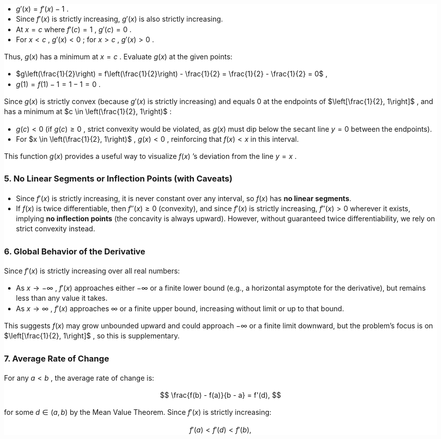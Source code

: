 - $g'(x) = f'(x) - 1$  .
- Since $f'(x)$  is strictly increasing, $g'(x)$  is also strictly increasing.
- At $x = c$  where $f'(c) = 1$  , $g'(c) = 0$  .
- For $x < c$  , $g'(x) < 0$  ; for $x > c$  , $g'(x) > 0$  .

Thus, $g(x)$  has a minimum at $x = c$  . Evaluate $g(x)$  at the given points:

- $g\left(\frac{1}{2}\right) = f\left(\frac{1}{2}\right) - \frac{1}{2} = \frac{1}{2} - \frac{1}{2} = 0$  ,
- $g(1) = f(1) - 1 = 1 - 1 = 0$  .

Since $g(x)$  is strictly convex (because $g'(x)$  is strictly increasing) and equals 0 at the endpoints of $\left[\frac{1}{2}, 1\right]$ , and has a minimum at $c \in \left(\frac{1}{2}, 1\right)$  :

- $g(c) < 0$  (if $g(c) \geq 0$  , strict convexity would be violated, as $g(x)$  must dip below the secant line $y = 0$  between the endpoints).
- For $x \in \left(\frac{1}{2}, 1\right)$  , $g(x) < 0$  , reinforcing that $f(x) < x$  in this interval.

This function $g(x)$  provides a useful way to visualize $f(x)$  ’s deviation from the line $y = x$  .

### 5\. No Linear Segments or Inflection Points (with Caveats)

- Since $f'(x)$  is strictly increasing, it is never constant over any interval, so $f(x)$  has **no linear segments**.
- If $f(x)$  is twice differentiable, then $f''(x) \geq 0$  (convexity), and since $f'(x)$  is strictly increasing, $f''(x) > 0$  wherever it exists, implying **no inflection points** (the concavity is always upward). However, without guaranteed twice differentiability, we rely on strict convexity instead.

### 6\. Global Behavior of the Derivative

Since $f'(x)$  is strictly increasing over all real numbers:

- As $x \to -\infty$  , $f'(x)$  approaches either $-\infty$ or a finite lower bound (e.g., a horizontal asymptote for the derivative), but remains less than any value it takes.
- As $x \to \infty$  , $f'(x)$  approaches $\infty$  or a finite upper bound, increasing without limit or up to that bound.

This suggests $f(x)$  may grow unbounded upward and could approach $-\infty$ or a finite limit downward, but the problem’s focus is on $\left[\frac{1}{2}, 1\right]$ , so this is supplementary.

### 7\. Average Rate of Change

For any $a < b$  , the average rate of change is:

$$
\frac{f(b) - f(a)}{b - a} = f'(d),
$$

for some $d \in (a, b)$  by the Mean Value Theorem. Since $f'(x)$  is strictly increasing:

$$
f'(a) < f'(d) < f'(b),
$$

